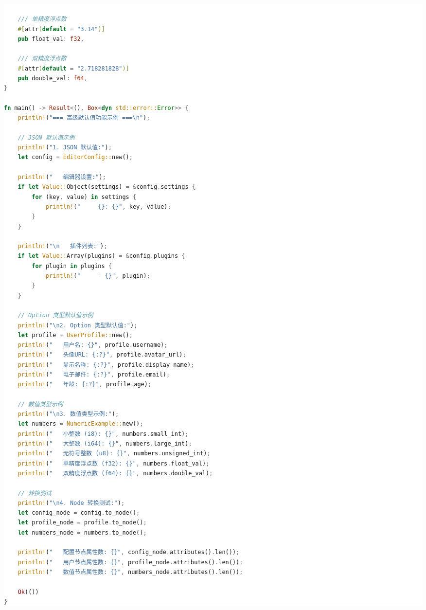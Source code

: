    ```rust
       
       /// 单精度浮点数
       #[attr(default = "3.14")]
       pub float_val: f32,
       
       /// 双精度浮点数
       #[attr(default = "2.718281828")]
       pub double_val: f64,
   }
   
   fn main() -> Result<(), Box<dyn std::error::Error>> {
       println!("=== 高级默认值功能示例 ===\n");
       
       // JSON 默认值示例
       println!("1. JSON 默认值:");
       let config = EditorConfig::new();
       
       println!("   编辑器设置:");
       if let Value::Object(settings) = &config.settings {
           for (key, value) in settings {
               println!("     {}: {}", key, value);
           }
       }
       
       println!("\n   插件列表:");
       if let Value::Array(plugins) = &config.plugins {
           for plugin in plugins {
               println!("     - {}", plugin);
           }
       }
       
       // Option 类型默认值示例
       println!("\n2. Option 类型默认值:");
       let profile = UserProfile::new();
       println!("   用户名: {}", profile.username);
       println!("   头像URL: {:?}", profile.avatar_url);
       println!("   显示名称: {:?}", profile.display_name);
       println!("   电子邮件: {:?}", profile.email);
       println!("   年龄: {:?}", profile.age);
       
       // 数值类型示例
       println!("\n3. 数值类型示例:");
       let numbers = NumericExample::new();
       println!("   小整数 (i8): {}", numbers.small_int);
       println!("   大整数 (i64): {}", numbers.large_int);
       println!("   无符号整数 (u8): {}", numbers.unsigned_int);
       println!("   单精度浮点数 (f32): {}", numbers.float_val);
       println!("   双精度浮点数 (f64): {}", numbers.double_val);
       
       // 转换测试
       println!("\n4. Node 转换测试:");
       let config_node = config.to_node();
       let profile_node = profile.to_node();
       let numbers_node = numbers.to_node();
       
       println!("   配置节点属性数: {}", config_node.attributes().len());
       println!("   用户节点属性数: {}", profile_node.attributes().len());
       println!("   数值节点属性数: {}", numbers_node.attributes().len());
       
       Ok(())
   }
   ```
